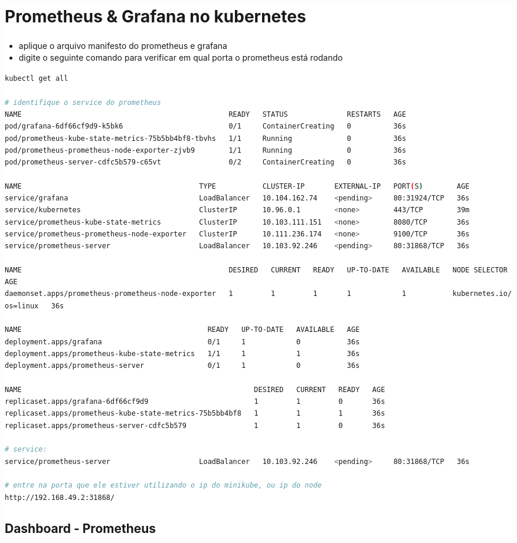 # Prometheus & Grafana no kubernetes 
- aplique o arquivo manifesto do prometheus e grafana
- digite o seguinte comando para verificar em qual porta o prometheus está rodando
```bash
kubectl get all

# identifique o service do prometheus
NAME                                                 READY   STATUS              RESTARTS   AGE
pod/grafana-6df66cf9d9-k5bk6                         0/1     ContainerCreating   0          36s
pod/prometheus-kube-state-metrics-75b5bb4bf8-tbvhs   1/1     Running             0          36s
pod/prometheus-prometheus-node-exporter-zjvb9        1/1     Running             0          36s
pod/prometheus-server-cdfc5b579-c65vt                0/2     ContainerCreating   0          36s

NAME                                          TYPE           CLUSTER-IP       EXTERNAL-IP   PORT(S)        AGE
service/grafana                               LoadBalancer   10.104.162.74    <pending>     80:31924/TCP   36s
service/kubernetes                            ClusterIP      10.96.0.1        <none>        443/TCP        39m
service/prometheus-kube-state-metrics         ClusterIP      10.103.111.151   <none>        8080/TCP       36s
service/prometheus-prometheus-node-exporter   ClusterIP      10.111.236.174   <none>        9100/TCP       36s
service/prometheus-server                     LoadBalancer   10.103.92.246    <pending>     80:31868/TCP   36s

NAME                                                 DESIRED   CURRENT   READY   UP-TO-DATE   AVAILABLE   NODE SELECTOR            AGE
daemonset.apps/prometheus-prometheus-node-exporter   1         1         1       1            1           kubernetes.io/os=linux   36s

NAME                                            READY   UP-TO-DATE   AVAILABLE   AGE
deployment.apps/grafana                         0/1     1            0           36s
deployment.apps/prometheus-kube-state-metrics   1/1     1            1           36s
deployment.apps/prometheus-server               0/1     1            0           36s

NAME                                                       DESIRED   CURRENT   READY   AGE
replicaset.apps/grafana-6df66cf9d9                         1         1         0       36s
replicaset.apps/prometheus-kube-state-metrics-75b5bb4bf8   1         1         1       36s
replicaset.apps/prometheus-server-cdfc5b579                1         1         0       36s

# service:
service/prometheus-server                     LoadBalancer   10.103.92.246    <pending>     80:31868/TCP   36s

# entre na porta que ele estiver utilizando o ip do minikube, ou ip do node
http://192.168.49.2:31868/

``` 
## Dashboard - Prometheus
